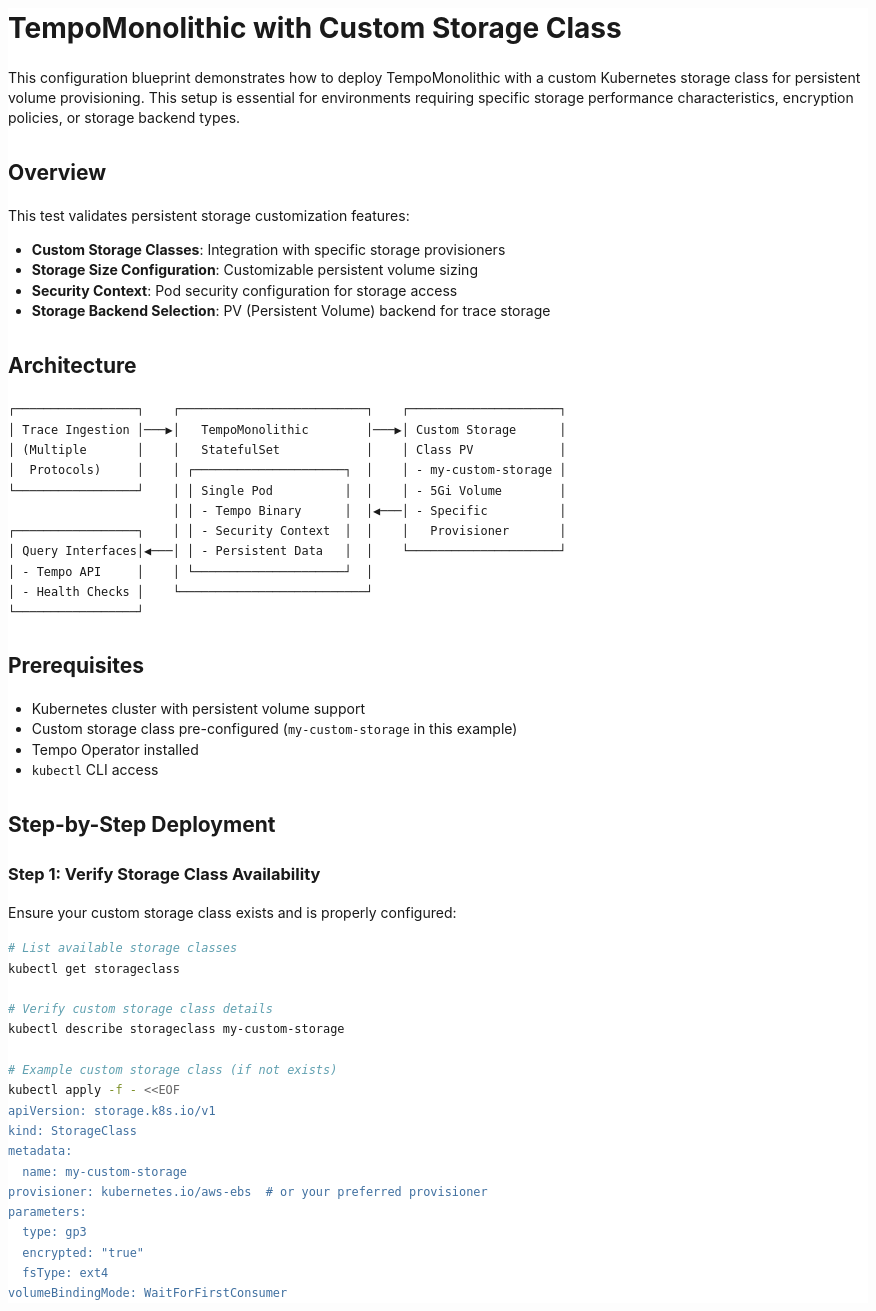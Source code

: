# TempoMonolithic with Custom Storage Class

This configuration blueprint demonstrates how to deploy TempoMonolithic with a custom Kubernetes storage class for persistent volume provisioning. This setup is essential for environments requiring specific storage performance characteristics, encryption policies, or storage backend types.

## Overview

This test validates persistent storage customization features:
- **Custom Storage Classes**: Integration with specific storage provisioners
- **Storage Size Configuration**: Customizable persistent volume sizing
- **Security Context**: Pod security configuration for storage access
- **Storage Backend Selection**: PV (Persistent Volume) backend for trace storage

## Architecture

```
┌─────────────────┐    ┌──────────────────────────┐    ┌─────────────────────┐
│ Trace Ingestion │───▶│   TempoMonolithic        │───▶│ Custom Storage      │
│ (Multiple       │    │   StatefulSet            │    │ Class PV            │
│  Protocols)     │    │ ┌─────────────────────┐  │    │ - my-custom-storage │
└─────────────────┘    │ │ Single Pod          │  │    │ - 5Gi Volume        │
                       │ │ - Tempo Binary      │  │◀───│ - Specific          │
┌─────────────────┐    │ │ - Security Context  │  │    │   Provisioner       │
│ Query Interfaces│◀───│ │ - Persistent Data   │  │    └─────────────────────┘
│ - Tempo API     │    │ └─────────────────────┘  │
│ - Health Checks │    └──────────────────────────┘
└─────────────────┘
```

## Prerequisites

- Kubernetes cluster with persistent volume support
- Custom storage class pre-configured (`my-custom-storage` in this example)
- Tempo Operator installed
- `kubectl` CLI access

## Step-by-Step Deployment

### Step 1: Verify Storage Class Availability

Ensure your custom storage class exists and is properly configured:

```bash
# List available storage classes
kubectl get storageclass

# Verify custom storage class details
kubectl describe storageclass my-custom-storage

# Example custom storage class (if not exists)
kubectl apply -f - <<EOF
apiVersion: storage.k8s.io/v1
kind: StorageClass
metadata:
  name: my-custom-storage
provisioner: kubernetes.io/aws-ebs  # or your preferred provisioner
parameters:
  type: gp3
  encrypted: "true"
  fsType: ext4
volumeBindingMode: WaitForFirstConsumer
```